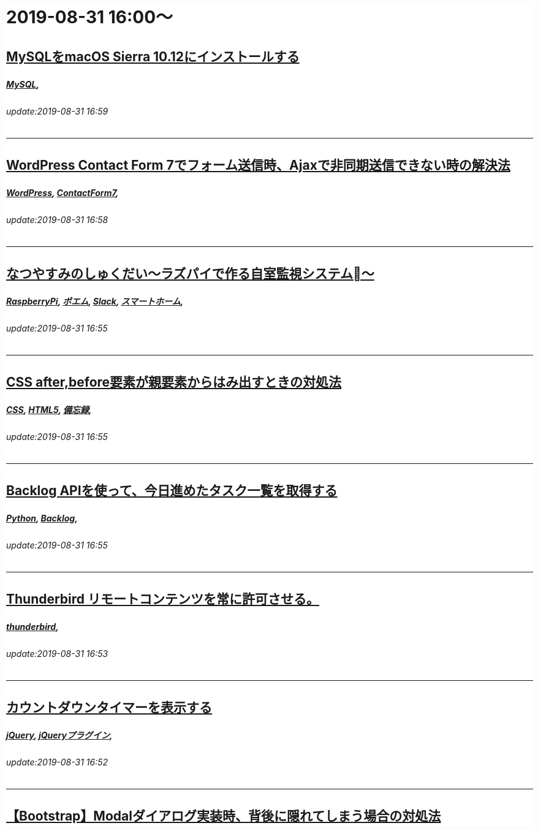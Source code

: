


# 2019-08-31 16:00～
## [MySQLをmacOS Sierra 10.12にインストールする](https://qiita.com/franz/items/1d21d923206ca8d3ca69)
##### [MySQL](https://qiita.com/tags/MySQL), 
###### update:2019-08-31 16:59
---
## [WordPress Contact Form 7でフォーム送信時、Ajaxで非同期送信できない時の解決法](https://qiita.com/kkdmgs110/items/bc2c6bee85286153832b)
##### [WordPress](https://qiita.com/tags/WordPress), [ContactForm7](https://qiita.com/tags/ContactForm7), 
###### update:2019-08-31 16:58
---
## [なつやすみのしゅくだい〜ラズパイで作る自室監視システム〜](https://qiita.com/Healthya_Corp/items/b57e8a867624d10bd1e1)
##### [RaspberryPi](https://qiita.com/tags/RaspberryPi), [ポエム](https://qiita.com/tags/ポエム), [Slack](https://qiita.com/tags/Slack), [スマートホーム](https://qiita.com/tags/スマートホーム), 
###### update:2019-08-31 16:55
---
## [CSS after,before要素が親要素からはみ出すときの対処法](https://qiita.com/kawano-shotaro/items/4d4afcbe7d95337b0950)
##### [CSS](https://qiita.com/tags/CSS), [HTML5](https://qiita.com/tags/HTML5), [備忘録](https://qiita.com/tags/備忘録), 
###### update:2019-08-31 16:55
---
## [Backlog APIを使って、今日進めたタスク一覧を取得する](https://qiita.com/sabigara/items/bd4efbe5e215f46cdc4a)
##### [Python](https://qiita.com/tags/Python), [Backlog](https://qiita.com/tags/Backlog), 
###### update:2019-08-31 16:55
---
## [Thunderbird リモートコンテンツを常に許可させる。](https://qiita.com/uuuuuo_n/items/4c811acd617988470d68)
##### [thunderbird](https://qiita.com/tags/thunderbird), 
###### update:2019-08-31 16:53
---
## [カウントダウンタイマーを表示する](https://qiita.com/wakame_d/items/89eb83175736bea3e899)
##### [jQuery](https://qiita.com/tags/jQuery), [jQueryプラグイン](https://qiita.com/tags/jQueryプラグイン), 
###### update:2019-08-31 16:52
---
## [【Bootstrap】Modalダイアログ実装時、背後に隠れてしまう場合の対処法](https://qiita.com/nekojoker/items/6b4b3c1b6a80f4e0f9b4)